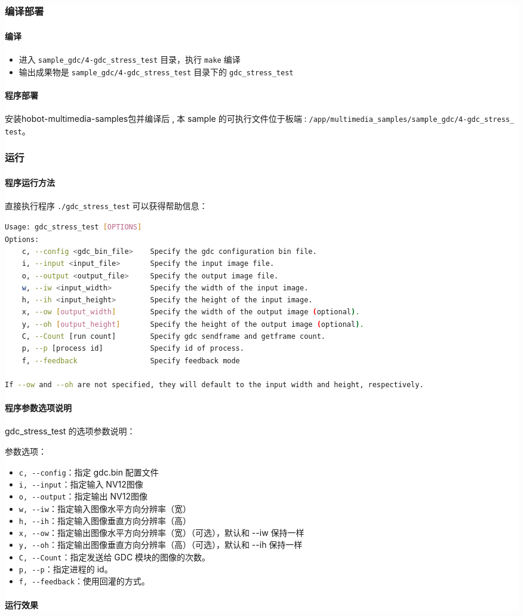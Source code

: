 ### 编译部署

#### 编译

- 进入 `sample_gdc/4-gdc_stress_test` 目录，执行 `make` 编译
- 输出成果物是 `sample_gdc/4-gdc_stress_test` 目录下的 `gdc_stress_test`

#### 程序部署

安装hobot-multimedia-samples包并编译后 , 本 sample 的可执行文件位于板端 : `/app/multimedia_samples/sample_gdc/4-gdc_stress_test`。

### 运行

#### 程序运行方法

直接执行程序 `./gdc_stress_test` 可以获得帮助信息：

```bash
Usage: gdc_stress_test [OPTIONS]
Options:
	c, --config <gdc_bin_file>    Specify the gdc configuration bin file.
	i, --input <input_file>       Specify the input image file.
	o, --output <output_file>     Specify the output image file.
	w, --iw <input_width>         Specify the width of the input image.
	h, --ih <input_height>        Specify the height of the input image.
	x, --ow [output_width]        Specify the width of the output image (optional).
	y, --oh [output_height]       Specify the height of the output image (optional).
	C, --Count [run count]        Specify gdc sendframe and getframe count.
	p, --p [process id]           Specify id of process.
	f, --feedback                 Specify feedback mode

If --ow and --oh are not specified, they will default to the input width and height, respectively.
```

#### 程序参数选项说明

gdc_stress_test 的选项参数说明：

参数选项：

- `c, --config`：指定 gdc.bin 配置文件
- `i, --input`：指定输入 NV12图像
- `o, --output`：指定输出 NV12图像
- `w, --iw`：指定输入图像水平方向分辨率（宽）
- `h, --ih`：指定输入图像垂直方向分辨率（高）
- `x, --ow`：指定输出图像水平方向分辨率（宽）（可选），默认和 --iw 保持一样
- `y, --oh`：指定输出图像垂直方向分辨率（高）（可选），默认和 --ih 保持一样
- `C, --Count`：指定发送给 GDC 模块的图像的次数。
- `p, --p`：指定进程的 id。
- `f, --feedback`：使用回灌的方式。

#### 运行效果
